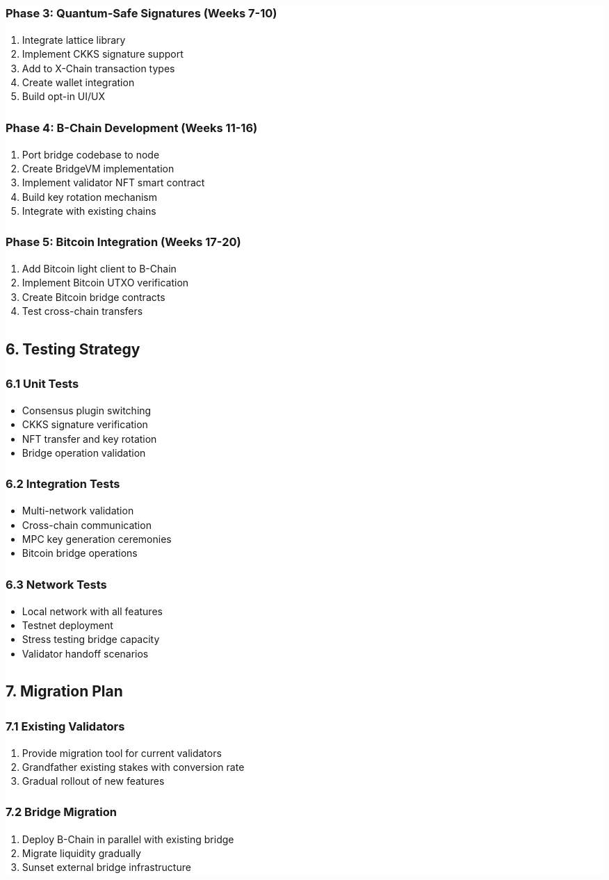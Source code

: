 ### Phase 3: Quantum-Safe Signatures (Weeks 7-10)
1. Integrate lattice library
2. Implement CKKS signature support
3. Add to X-Chain transaction types
4. Create wallet integration
5. Build opt-in UI/UX

### Phase 4: B-Chain Development (Weeks 11-16)
1. Port bridge codebase to node
2. Create BridgeVM implementation
3. Implement validator NFT smart contract
4. Build key rotation mechanism
5. Integrate with existing chains

### Phase 5: Bitcoin Integration (Weeks 17-20)
1. Add Bitcoin light client to B-Chain
2. Implement Bitcoin UTXO verification
3. Create Bitcoin bridge contracts
4. Test cross-chain transfers

## 6. Testing Strategy

### 6.1 Unit Tests
- Consensus plugin switching
- CKKS signature verification
- NFT transfer and key rotation
- Bridge operation validation

### 6.2 Integration Tests
- Multi-network validation
- Cross-chain communication
- MPC key generation ceremonies
- Bitcoin bridge operations

### 6.3 Network Tests
- Local network with all features
- Testnet deployment
- Stress testing bridge capacity
- Validator handoff scenarios

## 7. Migration Plan

### 7.1 Existing Validators
1. Provide migration tool for current validators
2. Grandfather existing stakes with conversion rate
3. Gradual rollout of new features

### 7.2 Bridge Migration
1. Deploy B-Chain in parallel with existing bridge
2. Migrate liquidity gradually
3. Sunset external bridge infrastructure
